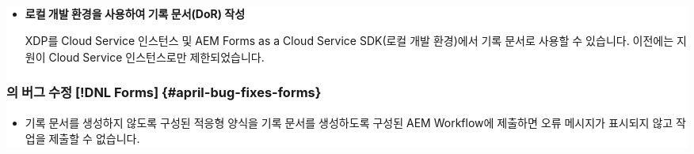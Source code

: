 - **로컬 개발 환경을 사용하여 기록 문서(DoR) 작성**

   XDP를 Cloud Service 인스턴스 및 AEM Forms as a Cloud Service SDK(로컬 개발 환경)에서 기록 문서로 사용할 수 있습니다. 이전에는 지원이 Cloud Service 인스턴스로만 제한되었습니다.

### 의 버그 수정 [!DNL Forms] {#april-bug-fixes-forms}

- 기록 문서를 생성하지 않도록 구성된 적응형 양식을 기록 문서를 생성하도록 구성된 AEM Workflow에 제출하면 오류 메시지가 표시되지 않고 작업을 제출할 수 없습니다.
